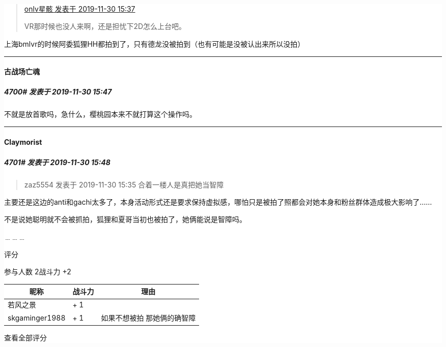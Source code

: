 
<blockquote><a href="httphttps://bbs.saraba1st.com/2b/forum.php?mod=redirect&amp;goto=findpost&amp;pid=45667942&amp;ptid=1863536" target="_blank">onlv星骸 发表于 2019-11-30 15:37</a>

VR那时候也没人来啊，还是担忧下2D怎么上台吧。</blockquote>
上海bmlvr的时候阿委狐狸HH都拍到了，只有德龙没被拍到（也有可能是没被认出来所以没拍）







-----

####  古战场亡魂  
##### 4700#       发表于 2019-11-30 15:47




不就是放首歌吗，急什么，樱桃园本来不就打算这个操作吗。







-----

####  Claymorist  
##### 4701#       发表于 2019-11-30 15:48



<blockquote>zaz5554 发表于 2019-11-30 15:35
合着一楼人是真把她当智障</blockquote>
主要还是这边的anti和gachi太多了，本身活动形式还是要求保持虚拟感，哪怕只是被拍了照都会对她本身和粉丝群体造成极大影响了……

不是说她聪明就不会被抓拍，狐狸和夏哥当初也被拍了，她俩能说是智障吗。



﹍﹍﹍

评分





 参与人数 2战斗力 +2

|昵称|战斗力|理由|
|----|---|---|
| 若风之景| + 1||
| skgaminger1988| + 1|如果不想被拍 那她俩的确智障|



查看全部评分






